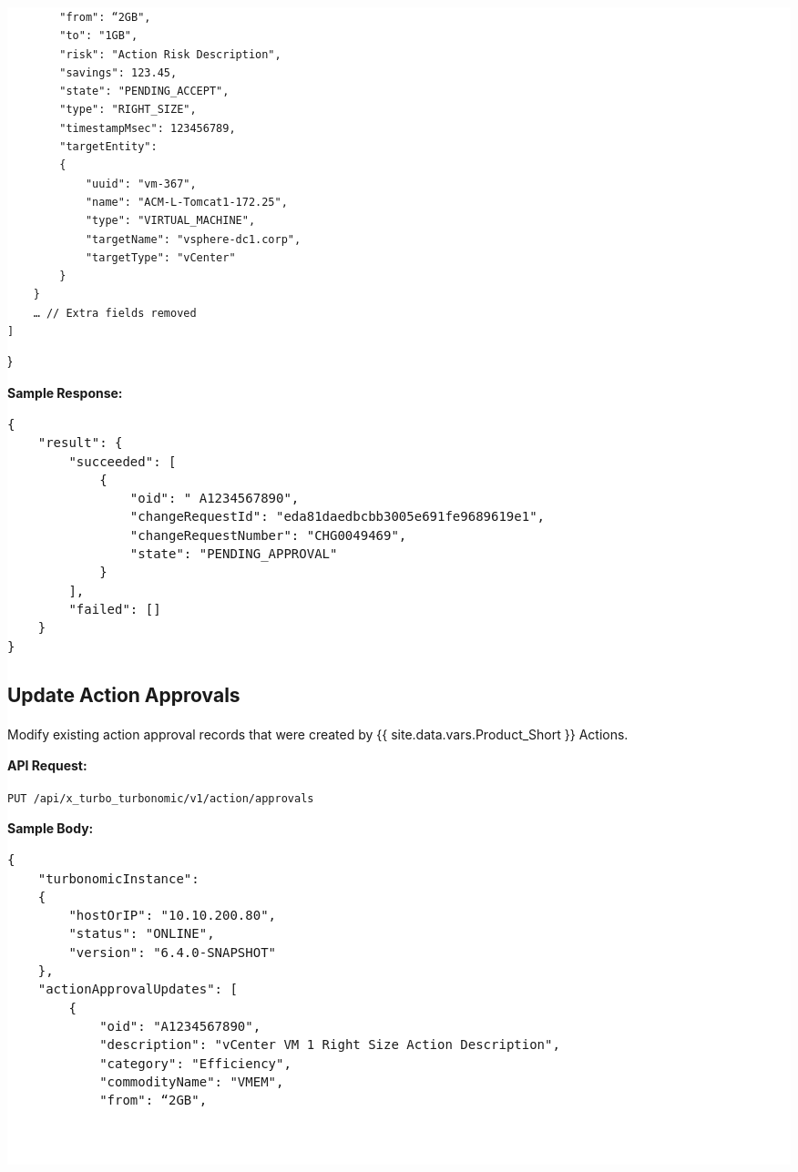             "from": “2GB",
            "to": "1GB",
            "risk": "Action Risk Description",
            "savings": 123.45,
            "state": "PENDING_ACCEPT",
            "type": "RIGHT_SIZE",
            "timestampMsec": 123456789,
            "targetEntity":
            {
                "uuid": "vm-367",
                "name": "ACM-L-Tomcat1-172.25",
                "type": "VIRTUAL_MACHINE",
                "targetName": "vsphere-dc1.corp",
                "targetType": "vCenter"
            }
        }
        … // Extra fields removed
    ]
}
</pre>

**Sample Response:**

<pre>
{
    "result": {
        "succeeded": [
            {
                "oid": " A1234567890",
                "changeRequestId": "eda81daedbcbb3005e691fe9689619e1",
                "changeRequestNumber": "CHG0049469",
                "state": "PENDING_APPROVAL"
            }
        ],
        "failed": []
    }
}
</pre>


## Update Action Approvals

Modify existing action approval records that were created by {{ site.data.vars.Product_Short }} Actions.


**API Request:** 

`PUT /api/x_turbo_turbonomic/v1/action/approvals`

**Sample Body:**

<pre>
{
    "turbonomicInstance": 
    {
        "hostOrIP": "10.10.200.80",
        "status": "ONLINE",
        "version": "6.4.0-SNAPSHOT"
    },
    "actionApprovalUpdates": [
        {
            "oid": "A1234567890",
            "description": "vCenter VM 1 Right Size Action Description",
            "category": "Efficiency",
            "commodityName": "VMEM",
            "from": “2GB",